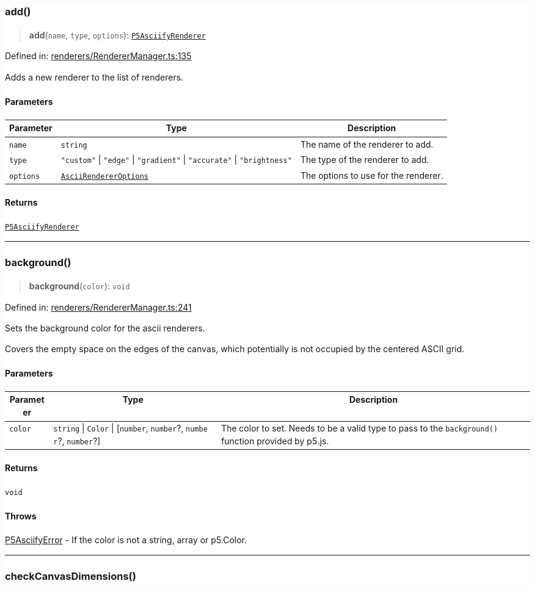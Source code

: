 ### add()

> **add**(`name`, `type`, `options`): [`P5AsciifyRenderer`](P5AsciifyRenderer.md)

Defined in: [renderers/RendererManager.ts:135](https://github.com/humanbydefinition/p5-asciify/blob/8048ed2591f1c8ea5ae855965762fa34a05b3fdc/src/lib/renderers/RendererManager.ts#L135)

Adds a new renderer to the list of renderers.

#### Parameters

| Parameter | Type | Description |
| ------ | ------ | ------ |
| `name` | `string` | The name of the renderer to add. |
| `type` | `"custom"` \| `"edge"` \| `"gradient"` \| `"accurate"` \| `"brightness"` | The type of the renderer to add. |
| `options` | [`AsciiRendererOptions`](../type-aliases/AsciiRendererOptions.md) | The options to use for the renderer. |

#### Returns

[`P5AsciifyRenderer`](P5AsciifyRenderer.md)

***

### background()

> **background**(`color`): `void`

Defined in: [renderers/RendererManager.ts:241](https://github.com/humanbydefinition/p5-asciify/blob/8048ed2591f1c8ea5ae855965762fa34a05b3fdc/src/lib/renderers/RendererManager.ts#L241)

Sets the background color for the ascii renderers. 

Covers the empty space on the edges of the canvas, which potentially is not occupied by the centered ASCII grid.

#### Parameters

| Parameter | Type | Description |
| ------ | ------ | ------ |
| `color` | `string` \| `Color` \| \[`number`, `number`?, `number`?, `number`?\] | The color to set. Needs to be a valid type to pass to the `background()` function provided by p5.js. |

#### Returns

`void`

#### Throws

[P5AsciifyError](../../../classes/P5AsciifyError.md) - If the color is not a string, array or p5.Color.

***

### checkCanvasDimensions()
